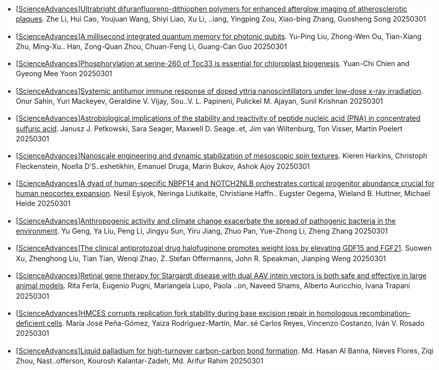   - \[[ScienceAdvances](https://www.science.org/loi/sciadv?af=R)\][Ultrabright difuranfluoreno-dithiophen polymers for enhanced afterglow imaging of atherosclerotic plaques](https://www.science.org/doi/abs/10.1126/sciadv.ads4646?af=R). Zhe Li, Hui Cao, Youjuan Wang, Shiyi Liao, Xu Li, ..iang, Yingping Zou, Xiao-bing Zhang, Guosheng Song 	20250301

  - \[[ScienceAdvances](https://www.science.org/loi/sciadv?af=R)\][A millisecond integrated quantum memory for photonic qubits](https://www.science.org/doi/abs/10.1126/sciadv.adu5264?af=R). Yu-Ping Liu, Zhong-Wen Ou, Tian-Xiang Zhu, Ming-Xu.. Han, Zong-Quan Zhou, Chuan-Feng Li, Guang-Can Guo 	20250301

  - \[[ScienceAdvances](https://www.science.org/loi/sciadv?af=R)\][Phosphorylation at serine-260 of Toc33 is essential for chloroplast biogenesis](https://www.science.org/doi/abs/10.1126/sciadv.adu4054?af=R). Yuan-Chi Chien and Gyeong Mee Yoon 	20250301

  - \[[ScienceAdvances](https://www.science.org/loi/sciadv?af=R)\][Systemic antitumor immune response of doped yttria nanoscintillators under low-dose x-ray irradiation](https://www.science.org/doi/abs/10.1126/sciadv.adr4008?af=R). Onur Sahin, Yuri Mackeyev, Geraldine V. Vijay, Sou..V. L. Papineni, Pulickel M. Ajayan, Sunil Krishnan 	20250301

  - \[[ScienceAdvances](https://www.science.org/loi/sciadv?af=R)\][Astrobiological implications of the stability and reactivity of peptide nucleic acid (PNA) in concentrated sulfuric acid](https://www.science.org/doi/abs/10.1126/sciadv.adr0006?af=R). Janusz J. Petkowski, Sara Seager, Maxwell D. Seage..et, Jim van Wiltenburg, Ton Visser, Martin Poelert 	20250301

  - \[[ScienceAdvances](https://www.science.org/loi/sciadv?af=R)\][Nanoscale engineering and dynamic stabilization of mesoscopic spin textures](https://www.science.org/doi/abs/10.1126/sciadv.adn9021?af=R). Kieren Harkins, Christoph Fleckenstein, Noella D’S..eshetikhin, Emanuel Druga, Marin Bukov, Ashok Ajoy 	20250301

  - \[[ScienceAdvances](https://www.science.org/loi/sciadv?af=R)\][A dyad of human-specific NBPF14 and NOTCH2NLB orchestrates cortical progenitor abundance crucial for human neocortex expansion](https://www.science.org/doi/abs/10.1126/sciadv.ads7543?af=R). Nesil Eşiyok, Neringa Liutikaite, Christiane Haffn.. Eugster Oegema, Wieland B. Huttner, Michael Heide 	20250301

  - \[[ScienceAdvances](https://www.science.org/loi/sciadv?af=R)\][Anthropogenic activity and climate change exacerbate the spread of pathogenic bacteria in the environment](https://www.science.org/doi/abs/10.1126/sciadv.ads4355?af=R). Yu Geng, Ya Liu, Peng Li, Jingyu Sun, Yiru Jiang, Zhuo Pan, Yue-Zhong Li, Zheng Zhang 	20250301

  - \[[ScienceAdvances](https://www.science.org/loi/sciadv?af=R)\][The clinical antiprotozoal drug halofuginone promotes weight loss by elevating GDF15 and FGF21](https://www.science.org/doi/abs/10.1126/sciadv.adt3142?af=R). Suowen Xu, Zhenghong Liu, Tian Tian, Wenqi Zhao, Z..Stefan Offermanns, John R. Speakman, Jianping Weng 	20250301

  - \[[ScienceAdvances](https://www.science.org/loi/sciadv?af=R)\][Retinal gene therapy for Stargardt disease with dual AAV intein vectors is both safe and effective in large animal models](https://www.science.org/doi/abs/10.1126/sciadv.adt9354?af=R). Rita Ferla, Eugenio Pugni, Mariangela Lupo, Paola ..on, Naveed Shams, Alberto Auricchio, Ivana Trapani 	20250301

  - \[[ScienceAdvances](https://www.science.org/loi/sciadv?af=R)\][HMCES corrupts replication fork stability during base excision repair in homologous recombination–deficient cells](https://www.science.org/doi/abs/10.1126/sciadv.ads3227?af=R). María José Peña-Gómez, Yaiza Rodríguez-Martín, Mar..sé Carlos Reyes, Vincenzo Costanzo, Iván V. Rosado 	20250301

  - \[[ScienceAdvances](https://www.science.org/loi/sciadv?af=R)\][Liquid palladium for high-turnover carbon-carbon bond formation](https://www.science.org/doi/abs/10.1126/sciadv.adt9037?af=R). Md. Hasan Al Banna, Nieves Flores, Ziqi Zhou, Nast..offerson, Kourosh Kalantar-Zadeh, Md. Arifur Rahim 	20250301

